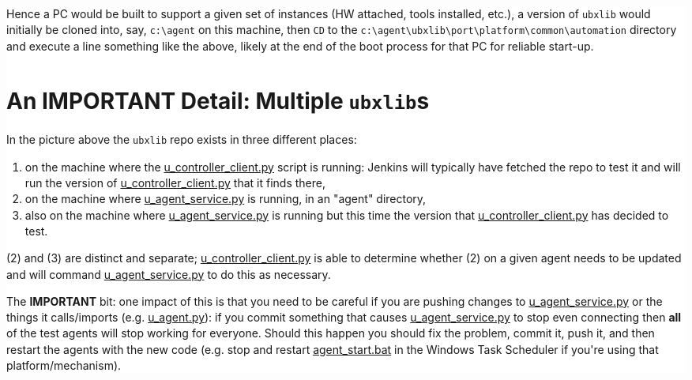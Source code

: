 Hence a PC would be built to support a given set of instances (HW attached, tools installed, etc.), a version of `ubxlib` would initially be cloned into, say, `c:\agent` on this machine, then `CD` to the `c:\agent\ubxlib\port\platform\common\automation` directory and execute a line something like the above, likely at the end of the boot process for that PC for reliable start-up.

# An **IMPORTANT** Detail: Multiple `ubxlib`s
In the picture above the `ubxlib` repo exists in three different places:

1.  on the machine where the [u_controller_client.py](u_controller_client.py) script is running: Jenkins will typically have fetched the repo to test it and will run the version of [u_controller_client.py](u_controller_client.py) that it finds there,
2.  on the machine where [u_agent_service.py](u_agent_service.py) is running, in an "agent" directory,
3.  also on the machine where [u_agent_service.py](u_agent_service.py) is running but this time the version that [u_controller_client.py](u_controller_client.py) has decided to test.

(2) and (3) are distinct and separate; [u_controller_client.py](u_controller_client.py) is able to determine whether (2) on a given agent needs to be updated and will command [u_agent_service.py](u_agent_service.py) to do this as necessary.

The **IMPORTANT** bit: one impact of this is that you need to be careful if you are pushing changes to [u_agent_service.py](u_agent_service.py) or the things it calls/imports (e.g. [u_agent.py](u_agent.py)): if you commit something that causes [u_agent_service.py](u_agent_service.py) to stop even connecting then **all** of the test agents will stop working for everyone.  Should this happen you should fix the problem, commit it, push it, and then restart the agents with the new code (e.g. stop and restart [agent_start.bat](agent_start.bat) in the Windows Task Scheduler if you're using that platform/mechanism).